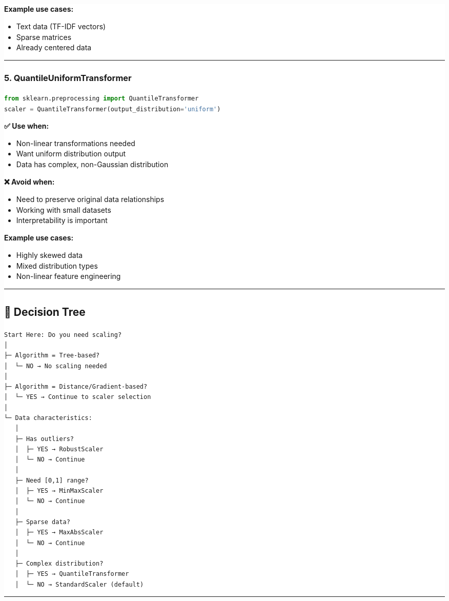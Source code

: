 **Example use cases:**
- Text data (TF-IDF vectors)
- Sparse matrices
- Already centered data

---

### 5. **QuantileUniformTransformer**
```python
from sklearn.preprocessing import QuantileTransformer
scaler = QuantileTransformer(output_distribution='uniform')
```

**✅ Use when:**
- Non-linear transformations needed
- Want uniform distribution output
- Data has complex, non-Gaussian distribution

**❌ Avoid when:**
- Need to preserve original data relationships
- Working with small datasets
- Interpretability is important

**Example use cases:**
- Highly skewed data
- Mixed distribution types
- Non-linear feature engineering

---

## 🌳 Decision Tree

```
Start Here: Do you need scaling?
│
├─ Algorithm = Tree-based? 
│  └─ NO → No scaling needed
│
├─ Algorithm = Distance/Gradient-based?
│  └─ YES → Continue to scaler selection
│
└─ Data characteristics:
   │
   ├─ Has outliers?
   │  ├─ YES → RobustScaler
   │  └─ NO → Continue
   │
   ├─ Need [0,1] range?
   │  ├─ YES → MinMaxScaler
   │  └─ NO → Continue
   │
   ├─ Sparse data?
   │  ├─ YES → MaxAbsScaler
   │  └─ NO → Continue
   │
   ├─ Complex distribution?
   │  ├─ YES → QuantileTransformer
   │  └─ NO → StandardScaler (default)
```

---